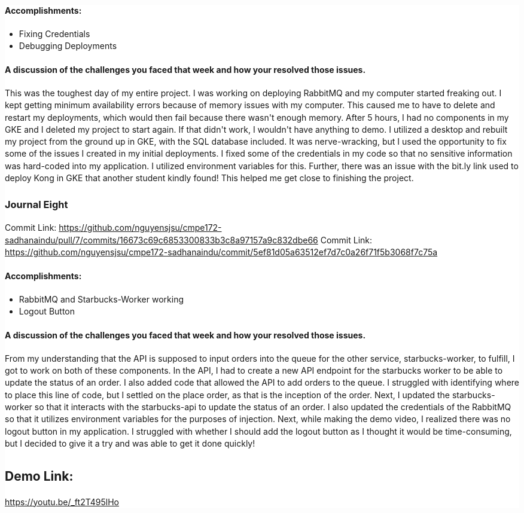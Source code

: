 #### Accomplishments:
- Fixing Credentials
- Debugging Deployments

#### A discussion of the challenges you faced that week and how your resolved those issues.
This was the toughest day of my entire project. I was working on deploying RabbitMQ and my computer started freaking out. I kept getting minimum availability errors because of memory issues with my computer. This caused me to have to delete and restart my deployments, which would then fail because there wasn't enough memory. After 5 hours, I had no components in my GKE and I deleted my project to start again. If that didn't work, I wouldn't have anything to demo. I utilized a desktop and rebuilt my project from the ground up in GKE, with the SQL database included. It was nerve-wracking, but I used the opportunity to fix some of the issues I created in my initial deployments. I fixed some of the credentials in my code so that no sensitive information was hard-coded into my application. I utilized environment variables for this. Further, there was an issue with the bit.ly link used to deploy Kong in GKE that another student kindly found! This helped me get close to finishing the project.

### Journal Eight
Commit Link: https://github.com/nguyensjsu/cmpe172-sadhanaindu/pull/7/commits/16673c69c6853300833b3c8a97157a9c832dbe66
Commit Link: https://github.com/nguyensjsu/cmpe172-sadhanaindu/commit/5ef81d05a63512ef7d7c0a26f71f5b3068f7c75a

#### Accomplishments:
- RabbitMQ and Starbucks-Worker working
- Logout Button

#### A discussion of the challenges you faced that week and how your resolved those issues.
From my understanding that the API is supposed to input orders into the queue for the other service, starbucks-worker, to fulfill, I got to work on both of these components. In the API, I had to create a new API endpoint for the starbucks worker to be able to update the status of an order. I also added code that allowed the API to add orders to the queue. I struggled with identifying where to place this line of code, but I settled on the place order, as that is the inception of the order. Next, I updated the starbucks-worker so that it interacts with the starbucks-api to update the status of an order. I also updated the credentials of the RabbitMQ so that it utilizes environment variables for the purposes of injection. Next, while making the demo video, I realized there was no logout button in my application. I struggled with whether I should add the logout button as I thought it would be time-consuming, but I decided to give it a try and was able to get it done quickly!

## Demo Link:
https://youtu.be/_ft2T495lHo

